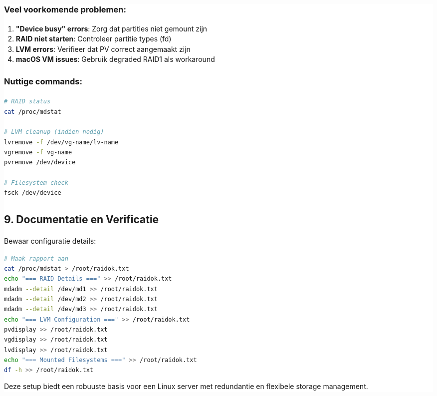 ### Veel voorkomende problemen:
1. **"Device busy" errors**: Zorg dat partities niet gemount zijn
2. **RAID niet starten**: Controleer partitie types (fd)
3. **LVM errors**: Verifieer dat PV correct aangemaakt zijn
4. **macOS VM issues**: Gebruik degraded RAID1 als workaround

### Nuttige commands:
```bash
# RAID status
cat /proc/mdstat

# LVM cleanup (indien nodig)
lvremove -f /dev/vg-name/lv-name
vgremove -f vg-name
pvremove /dev/device

# Filesystem check
fsck /dev/device
```

## 9. Documentatie en Verificatie

Bewaar configuratie details:
```bash
# Maak rapport aan
cat /proc/mdstat > /root/raidok.txt
echo "=== RAID Details ===" >> /root/raidok.txt
mdadm --detail /dev/md1 >> /root/raidok.txt
mdadm --detail /dev/md2 >> /root/raidok.txt
mdadm --detail /dev/md3 >> /root/raidok.txt
echo "=== LVM Configuration ===" >> /root/raidok.txt
pvdisplay >> /root/raidok.txt
vgdisplay >> /root/raidok.txt
lvdisplay >> /root/raidok.txt
echo "=== Mounted Filesystems ===" >> /root/raidok.txt
df -h >> /root/raidok.txt
```

Deze setup biedt een robuuste basis voor een Linux server met redundantie en flexibele storage management.